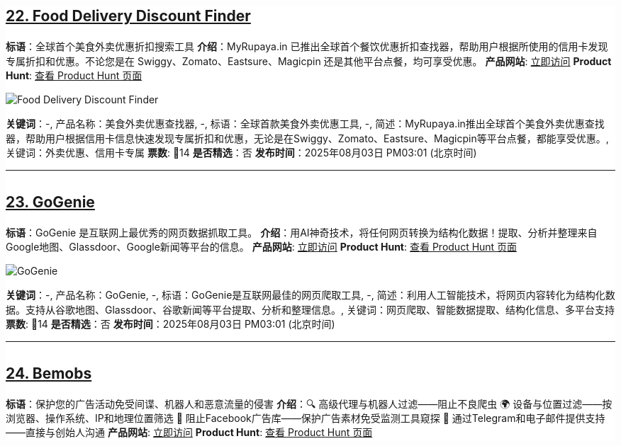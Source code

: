 ## [22. Food Delivery Discount Finder](https://www.producthunt.com/products/food-delivery-discount-finder?utm_campaign=producthunt-api&utm_medium=api-v2&utm_source=Application%3A+nextauth+%28ID%3A+151633%29)
**标语**：全球首个美食外卖优惠折扣搜索工具
**介绍**：MyRupaya.in 已推出全球首个餐饮优惠折扣查找器，帮助用户根据所使用的信用卡发现专属折扣和优惠。不论您是在 Swiggy、Zomato、Eastsure、Magicpin 还是其他平台点餐，均可享受优惠。
**产品网站**: [立即访问](https://www.producthunt.com/r/OHR36XWAJS67IR?utm_campaign=producthunt-api&utm_medium=api-v2&utm_source=Application%3A+nextauth+%28ID%3A+151633%29)
**Product Hunt**: [查看 Product Hunt 页面](https://www.producthunt.com/products/food-delivery-discount-finder?utm_campaign=producthunt-api&utm_medium=api-v2&utm_source=Application%3A+nextauth+%28ID%3A+151633%29)

![Food Delivery Discount Finder]()

**关键词**：-, 产品名称：美食外卖优惠查找器, -, 标语：全球首款美食外卖优惠工具, -, 简述：MyRupaya.in推出全球首个美食外卖优惠查找器，帮助用户根据信用卡信息快速发现专属折扣和优惠，无论是在Swiggy、Zomato、Eastsure、Magicpin等平台点餐，都能享受优惠。, 关键词：外卖优惠、信用卡专属
**票数**: 🔺14
**是否精选**：否
**发布时间**：2025年08月03日 PM03:01 (北京时间)

---

## [23. GoGenie](https://www.producthunt.com/products/gogenie?utm_campaign=producthunt-api&utm_medium=api-v2&utm_source=Application%3A+nextauth+%28ID%3A+151633%29)
**标语**：GoGenie 是互联网上最优秀的网页数据抓取工具。
**介绍**：用AI神奇技术，将任何网页转换为结构化数据！提取、分析并整理来自Google地图、Glassdoor、Google新闻等平台的信息。
**产品网站**: [立即访问](https://www.producthunt.com/r/PEEQNOR2JXXHPO?utm_campaign=producthunt-api&utm_medium=api-v2&utm_source=Application%3A+nextauth+%28ID%3A+151633%29)
**Product Hunt**: [查看 Product Hunt 页面](https://www.producthunt.com/products/gogenie?utm_campaign=producthunt-api&utm_medium=api-v2&utm_source=Application%3A+nextauth+%28ID%3A+151633%29)

![GoGenie]()

**关键词**：-, 产品名称：GoGenie, -, 标语：GoGenie是互联网最佳的网页爬取工具, -, 简述：利用人工智能技术，将网页内容转化为结构化数据。支持从谷歌地图、Glassdoor、谷歌新闻等平台提取、分析和整理信息。, 关键词：网页爬取、智能数据提取、结构化信息、多平台支持
**票数**: 🔺14
**是否精选**：否
**发布时间**：2025年08月03日 PM03:01 (北京时间)

---

## [24. Bemobs](https://www.producthunt.com/products/bemobs?utm_campaign=producthunt-api&utm_medium=api-v2&utm_source=Application%3A+nextauth+%28ID%3A+151633%29)
**标语**：保护您的广告活动免受间谍、机器人和恶意流量的侵害
**介绍**：🔍 高级代理与机器人过滤——阻止不良爬虫 🌍 设备与位置过滤——按浏览器、操作系统、IP和地理位置筛选 🛑 阻止Facebook广告库——保护广告素材免受监测工具窥探 💬 通过Telegram和电子邮件提供支持——直接与创始人沟通
**产品网站**: [立即访问](https://www.producthunt.com/r/ALQWTESXZAD27S?utm_campaign=producthunt-api&utm_medium=api-v2&utm_source=Application%3A+nextauth+%28ID%3A+151633%29)
**Product Hunt**: [查看 Product Hunt 页面](https://www.producthunt.com/products/bemobs?utm_campaign=producthunt-api&utm_medium=api-v2&utm_source=Application%3A+nextauth+%28ID%3A+151633%29)
